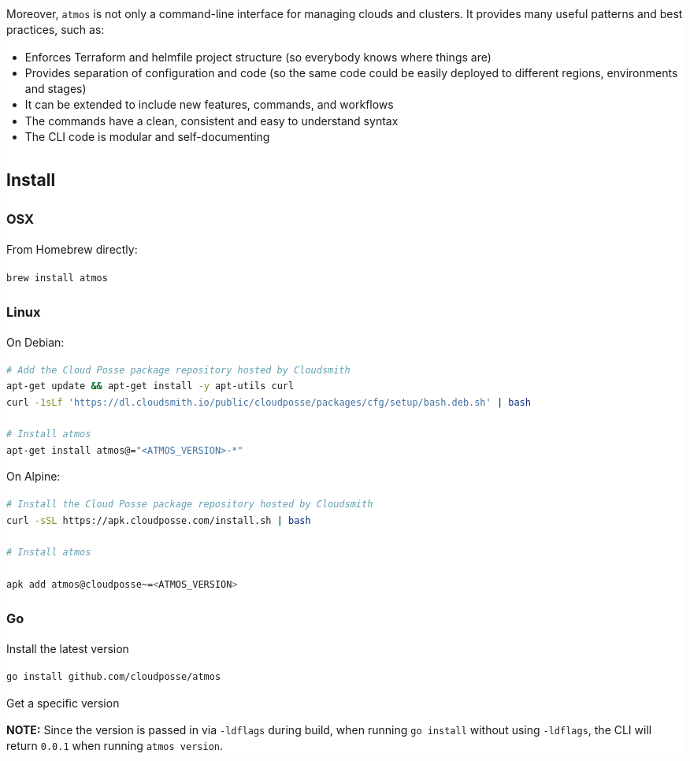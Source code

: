 Moreover, `atmos` is not only a command-line interface for managing clouds and clusters. It provides many useful patterns and best practices, such as:

- Enforces Terraform and helmfile project structure (so everybody knows where things are)
- Provides separation of configuration and code (so the same code could be easily deployed to different regions, environments and stages)
- It can be extended to include new features, commands, and workflows
- The commands have a clean, consistent and easy to understand syntax
- The CLI code is modular and self-documenting

## Install

### OSX

From Homebrew directly:

```bash
brew install atmos
```

### Linux

On Debian:

```bash
# Add the Cloud Posse package repository hosted by Cloudsmith
apt-get update && apt-get install -y apt-utils curl
curl -1sLf 'https://dl.cloudsmith.io/public/cloudposse/packages/cfg/setup/bash.deb.sh' | bash

# Install atmos
apt-get install atmos@="<ATMOS_VERSION>-*"
```

On Alpine:

```bash
# Install the Cloud Posse package repository hosted by Cloudsmith
curl -sSL https://apk.cloudposse.com/install.sh | bash

# Install atmos

apk add atmos@cloudposse~=<ATMOS_VERSION>
```

### Go

Install the latest version

```bash
go install github.com/cloudposse/atmos
```

Get a specific version

__NOTE:__ Since the version is passed in via `-ldflags` during build, when running `go install` without using `-ldflags`,
the CLI will return `0.0.1` when running `atmos version`.
